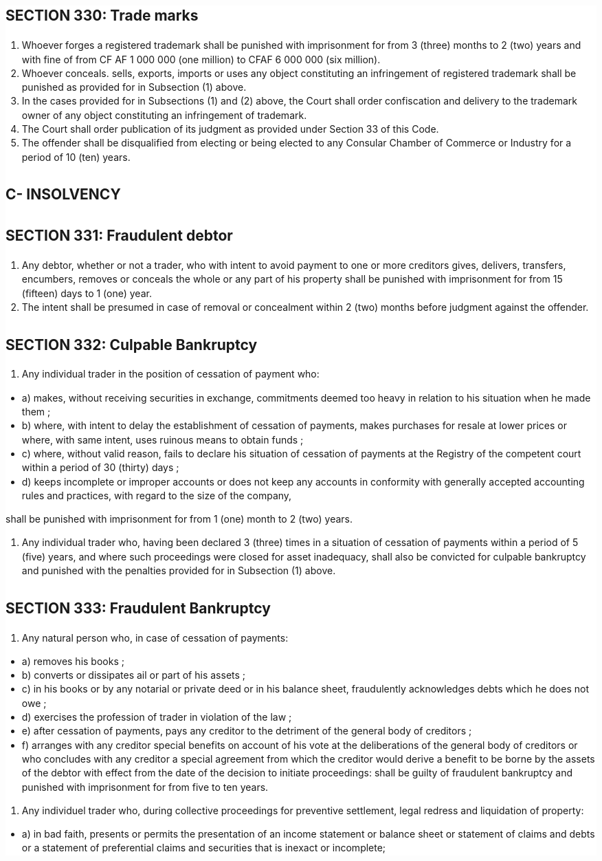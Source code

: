## SECTION 330: Trade marks

1. Whoever forges a registered trademark shall be punished with imprisonment for from 3 (three) months to 2 (two) years and with fine of from CF AF 1 000 000 (one million) to CFAF 6 000 000 (six million).
2. Whoever conceals. sells, exports, imports or uses any object constituting an infringement of registered trademark shall be punished as provided for in Subsection (1) above.
3. In the cases provided for in Subsections (1) and (2) above, the Court shall order confiscation and delivery to the trademark owner of any object constituting an infringement of trademark.
4. The Court shall order publication of its judgment as provided under Section 33 of this Code.
5. The offender shall be disqualified from electing or being elected to any Consular Chamber of Commerce or Industry for a period of 10 (ten) years.

## C- INSOLVENCY

## SECTION 331: Fraudulent debtor

1. Any debtor, whether or not a trader, who with intent to avoid payment to one or more creditors gives, delivers, transfers, encumbers, removes or conceals the whole or any part of his property shall be punished with imprisonment for from 15 (fifteen) days to 1 (one) year.
2. The intent shall be presumed in case of removal or concealment
within 2 (two) months before judgment against the offender.

## SECTION 332: Culpable Bankruptcy

1. Any individual trader in the position of cessation of payment who: 
- a) makes, without receiving securities in exchange, commitments deemed too heavy in relation to his situation when he made them ;
- b) where, with intent to delay the establishment of cessation of payments, makes purchases for resale at lower prices or where, with same intent, uses ruinous means to obtain funds ;
- c) where, without valid reason, fails to declare his situation of cessation of payments at the Registry of the competent court within a period of 30 (thirty) days ;
- d) keeps incomplete or improper accounts or does not keep any accounts in conformity with generally accepted accounting rules and practices, with regard to the size of the company,

shall be punished with imprisonment for from 1 (one) month to 2 (two) years.

1. Any individual trader who, having been declared 3 (three) times in a situation of cessation of payments within a period of 5 (five) years, and where such proceedings were closed for asset inadequacy, shall also be convicted for culpable bankruptcy and punished with the penalties provided for in Subsection (1) above.

## SECTION 333: Fraudulent Bankruptcy

1. Any natural person who, in case of cessation of payments:
- a) removes his books ;
- b) converts or dissipates ail or part of his assets ;
- c) in his books or by any notarial or private deed or in his balance sheet, fraudulently acknowledges debts which he does not owe ;
- d) exercises the profession of trader in violation of the law ;
- e) after cessation of payments, pays any creditor to the detriment of the general body of creditors ;
- f) arranges with any creditor special benefits on account of his vote at the deliberations of the general body of creditors or who concludes with any creditor a special agreement from which the creditor would derive a
benefit to be borne by the assets of the debtor with effect from the date of the decision to initiate proceedings: shall be guilty of fraudulent bankruptcy and punished with imprisonment for from five to ten years.
1. Any individuel trader who, during collective proceedings for preventive settlement, legal redress and liquidation of property:
- a) in bad faith, presents or permits the presentation of an income statement or balance sheet or statement of claims and debts or a statement of preferential claims and securities that is inexact or incomplete;